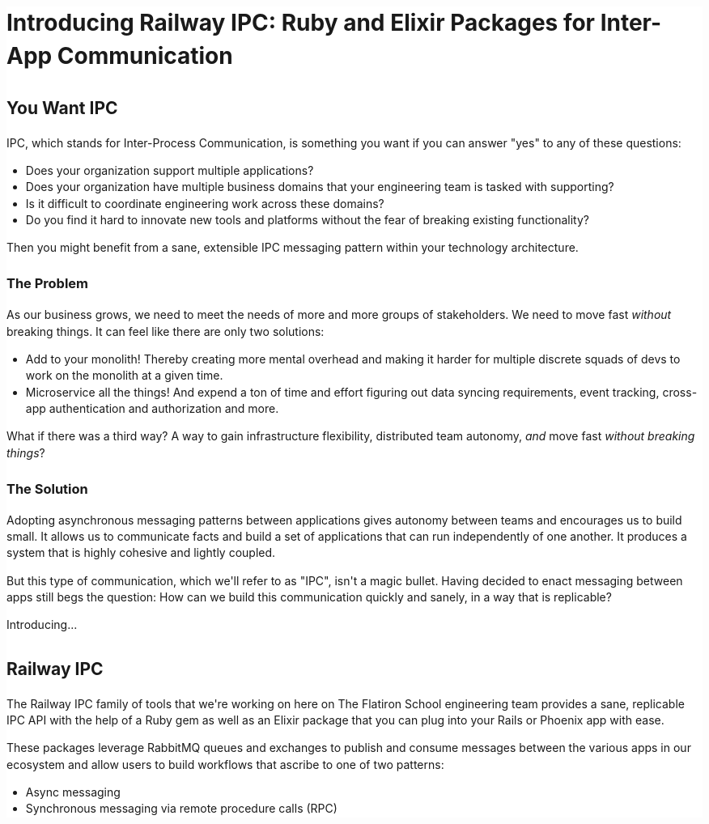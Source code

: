 # Introducing Railway IPC: Ruby and Elixir Packages for Inter-App Communication

## You Want IPC

IPC, which stands for Inter-Process Communication, is something you want if you can answer "yes" to any of these questions:

* Does your organization support multiple applications?
* Does your organization have multiple business domains that your engineering team is tasked with supporting?
* Is it difficult to coordinate engineering work across these domains?
* Do you find it hard to innovate new tools and platforms without the fear of breaking existing functionality?

Then you might benefit from a sane, extensible IPC messaging pattern within your technology architecture.

### The Problem

As our business grows, we need to meet the needs of more and more groups of stakeholders. We need to move fast *without* breaking things. It can feel like there are only two solutions:

* Add to your monolith! Thereby creating more mental overhead and making it harder for multiple discrete squads of devs to work on the monolith at a given time.
* Microservice all the things! And expend a ton of time and effort figuring out data syncing requirements, event tracking, cross-app authentication and authorization and more.

What if there was a third way? A way to gain infrastructure flexibility, distributed team autonomy, *and* move fast *without breaking things*?

### The Solution

Adopting asynchronous messaging patterns between applications gives autonomy between teams and encourages us to build small. It allows us to communicate facts and build a set of applications that can run independently of one another. It produces a system that is highly cohesive and lightly coupled.

But this type of communication, which we'll refer to as "IPC", isn't a magic bullet. Having decided to enact messaging between apps still begs the question: How can we build this communication quickly and sanely, in a way that is replicable?

Introducing...

## Railway IPC

The Railway IPC family of tools that we're working on here on The Flatiron School engineering team provides a sane, replicable IPC API with the help of a Ruby gem as well as an Elixir package that you can plug into your Rails or Phoenix app with ease.

These packages leverage RabbitMQ queues and exchanges to publish and consume messages between the various apps in our ecosystem and allow users to build workflows that ascribe to one of two patterns:

* Async messaging
* Synchronous messaging via remote procedure calls (RPC)
